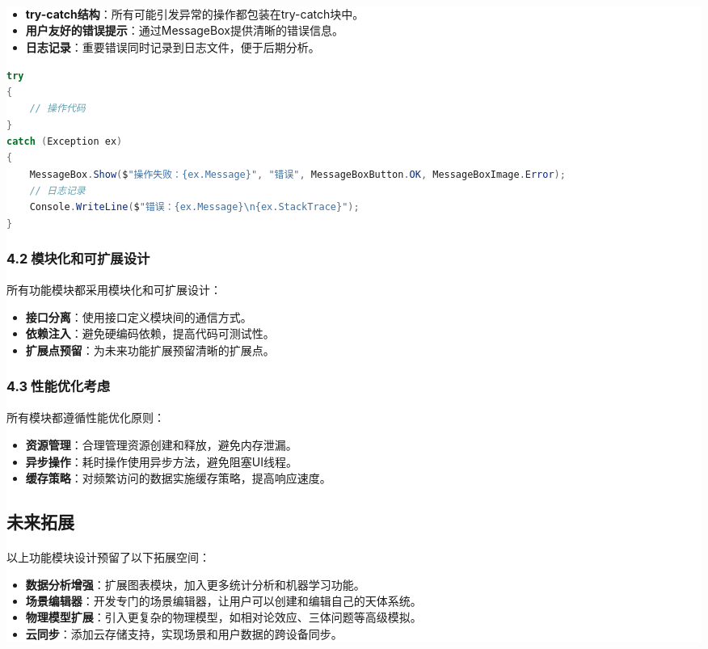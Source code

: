 - **try-catch结构**：所有可能引发异常的操作都包装在try-catch块中。
- **用户友好的错误提示**：通过MessageBox提供清晰的错误信息。
- **日志记录**：重要错误同时记录到日志文件，便于后期分析。

```csharp
try
{
    // 操作代码
}
catch (Exception ex)
{
    MessageBox.Show($"操作失败：{ex.Message}", "错误", MessageBoxButton.OK, MessageBoxImage.Error);
    // 日志记录
    Console.WriteLine($"错误：{ex.Message}\n{ex.StackTrace}");
}
```

### 4.2 模块化和可扩展设计

所有功能模块都采用模块化和可扩展设计：

- **接口分离**：使用接口定义模块间的通信方式。
- **依赖注入**：避免硬编码依赖，提高代码可测试性。
- **扩展点预留**：为未来功能扩展预留清晰的扩展点。

### 4.3 性能优化考虑

所有模块都遵循性能优化原则：

- **资源管理**：合理管理资源创建和释放，避免内存泄漏。
- **异步操作**：耗时操作使用异步方法，避免阻塞UI线程。
- **缓存策略**：对频繁访问的数据实施缓存策略，提高响应速度。

## 未来拓展

以上功能模块设计预留了以下拓展空间：

- **数据分析增强**：扩展图表模块，加入更多统计分析和机器学习功能。
- **场景编辑器**：开发专门的场景编辑器，让用户可以创建和编辑自己的天体系统。
- **物理模型扩展**：引入更复杂的物理模型，如相对论效应、三体问题等高级模拟。
- **云同步**：添加云存储支持，实现场景和用户数据的跨设备同步。
